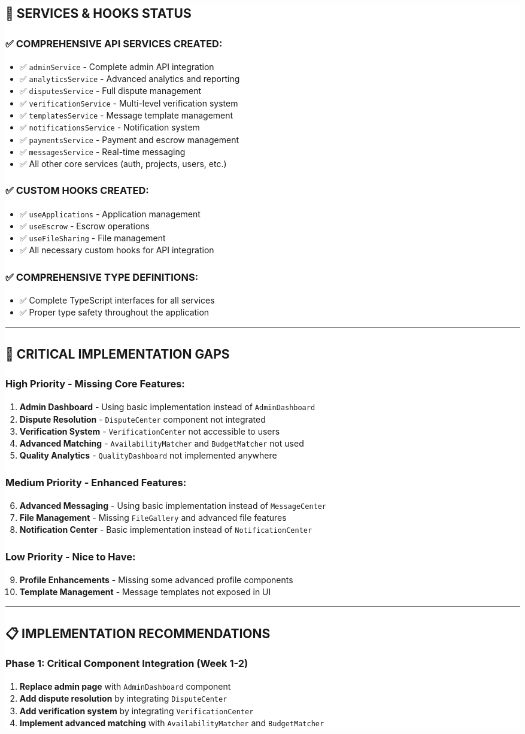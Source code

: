 
## 🔧 **SERVICES & HOOKS STATUS**

### **✅ COMPREHENSIVE API SERVICES CREATED:**
- ✅ `adminService` - Complete admin API integration
- ✅ `analyticsService` - Advanced analytics and reporting
- ✅ `disputesService` - Full dispute management
- ✅ `verificationService` - Multi-level verification system
- ✅ `templatesService` - Message template management
- ✅ `notificationsService` - Notification system
- ✅ `paymentsService` - Payment and escrow management
- ✅ `messagesService` - Real-time messaging
- ✅ All other core services (auth, projects, users, etc.)

### **✅ CUSTOM HOOKS CREATED:**
- ✅ `useApplications` - Application management
- ✅ `useEscrow` - Escrow operations
- ✅ `useFileSharing` - File management
- ✅ All necessary custom hooks for API integration

### **✅ COMPREHENSIVE TYPE DEFINITIONS:**
- ✅ Complete TypeScript interfaces for all services
- ✅ Proper type safety throughout the application

---

## 🚨 **CRITICAL IMPLEMENTATION GAPS**

### **High Priority - Missing Core Features:**
1. **Admin Dashboard** - Using basic implementation instead of `AdminDashboard`
2. **Dispute Resolution** - `DisputeCenter` component not integrated
3. **Verification System** - `VerificationCenter` not accessible to users
4. **Advanced Matching** - `AvailabilityMatcher` and `BudgetMatcher` not used
5. **Quality Analytics** - `QualityDashboard` not implemented anywhere

### **Medium Priority - Enhanced Features:**
6. **Advanced Messaging** - Using basic implementation instead of `MessageCenter`
7. **File Management** - Missing `FileGallery` and advanced file features
8. **Notification Center** - Basic implementation instead of `NotificationCenter`

### **Low Priority - Nice to Have:**
9. **Profile Enhancements** - Missing some advanced profile components
10. **Template Management** - Message templates not exposed in UI

---

## 📋 **IMPLEMENTATION RECOMMENDATIONS**

### **Phase 1: Critical Component Integration (Week 1-2)**
1. **Replace admin page** with `AdminDashboard` component
2. **Add dispute resolution** by integrating `DisputeCenter`
3. **Add verification system** by integrating `VerificationCenter`
4. **Implement advanced matching** with `AvailabilityMatcher` and `BudgetMatcher`

